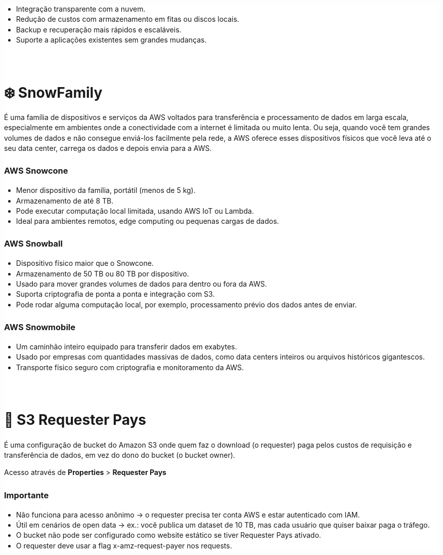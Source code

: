 - Integração transparente com a nuvem.
- Redução de custos com armazenamento em fitas ou discos locais.
- Backup e recuperação mais rápidos e escaláveis.
- Suporte a aplicações existentes sem grandes mudanças.

<br>

# ❄️ SnowFamily

É uma família de dispositivos e serviços da AWS voltados para transferência e processamento de dados em larga escala, especialmente em ambientes onde a conectividade com a internet é limitada ou muito lenta. Ou seja, quando você tem grandes volumes de dados e não consegue enviá-los facilmente pela rede, a AWS oferece esses dispositivos físicos que você leva até o seu data center, carrega os dados e depois envia para a AWS.

### AWS Snowcone

- Menor dispositivo da família, portátil (menos de 5 kg).
- Armazenamento de até 8 TB.
- Pode executar computação local limitada, usando AWS IoT ou Lambda.
- Ideal para ambientes remotos, edge computing ou pequenas cargas de dados.

### AWS Snowball

- Dispositivo físico maior que o Snowcone.
- Armazenamento de 50 TB ou 80 TB por dispositivo.
- Usado para mover grandes volumes de dados para dentro ou fora da AWS.
- Suporta criptografia de ponta a ponta e integração com S3.
- Pode rodar alguma computação local, por exemplo, processamento prévio dos dados antes de enviar.

### AWS Snowmobile

- Um caminhão inteiro equipado para transferir dados em exabytes.
- Usado por empresas com quantidades massivas de dados, como data centers inteiros ou arquivos históricos gigantescos.
- Transporte físico seguro com criptografia e monitoramento da AWS.

<br>

# 💸 S3 Requester Pays

É uma configuração de bucket do Amazon S3 onde quem faz o download (o requester) paga pelos custos de requisição e transferência de dados, em vez do dono do bucket (o bucket owner).

Acesso através de **Properties** > **Requester Pays**

### Importante

- Não funciona para acesso anônimo → o requester precisa ter conta AWS e estar autenticado com IAM.
- Útil em cenários de open data → ex.: você publica um dataset de 10 TB, mas cada usuário que quiser baixar paga o tráfego.
- O bucket não pode ser configurado como website estático se tiver Requester Pays ativado.
- O requester deve usar a flag x-amz-request-payer nos requests.
